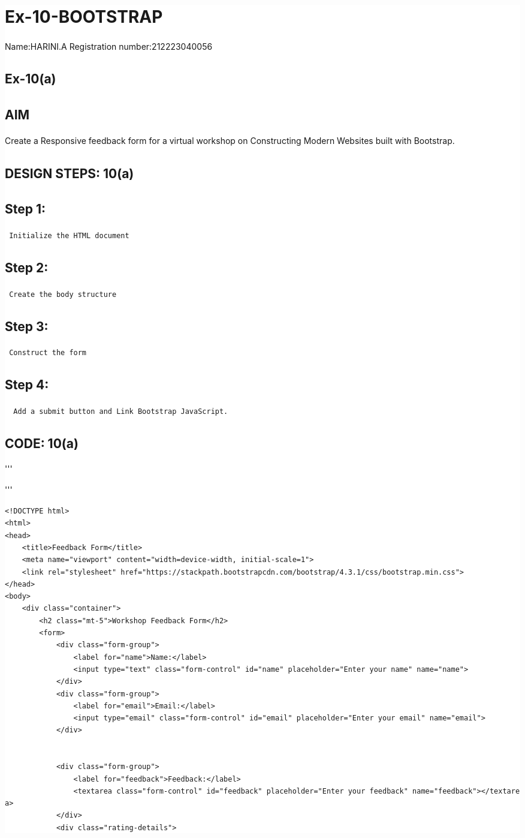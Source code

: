 # Ex-10-BOOTSTRAP
Name:HARINI.A
Registration number:212223040056
## Ex-10(a)
## AIM
Create a Responsive feedback form for a virtual workshop on Constructing Modern Websites built with Bootstrap.

## DESIGN STEPS: 10(a)
## Step 1:
     Initialize the HTML document

## Step 2:
     Create the body structure

## Step 3:
     Construct the form

## Step 4:
      Add a submit button and Link Bootstrap JavaScript.

## CODE: 10(a)
'''

'''
```
<!DOCTYPE html>
<html>
<head>
    <title>Feedback Form</title>
    <meta name="viewport" content="width=device-width, initial-scale=1">
    <link rel="stylesheet" href="https://stackpath.bootstrapcdn.com/bootstrap/4.3.1/css/bootstrap.min.css">
</head>
<body>
    <div class="container">
        <h2 class="mt-5">Workshop Feedback Form</h2>
        <form>
            <div class="form-group">
                <label for="name">Name:</label>
                <input type="text" class="form-control" id="name" placeholder="Enter your name" name="name">
            </div>
            <div class="form-group">
                <label for="email">Email:</label>
                <input type="email" class="form-control" id="email" placeholder="Enter your email" name="email">
            </div>
            
        
            <div class="form-group">
                <label for="feedback">Feedback:</label>
                <textarea class="form-control" id="feedback" placeholder="Enter your feedback" name="feedback"></textarea>
            </div>
            <div class="rating-details">
```